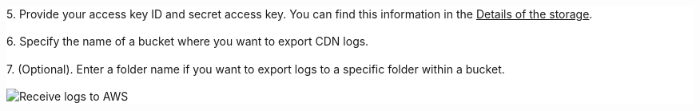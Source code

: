 5\. Provide your access key ID and secret access key. You can find this information in the <a href="https://gcore.com/docs/storage/request-content-directly-from-the-storage" target="_blank">Details of the storage</a>. 

6\. Specify the name of a bucket where you want to export CDN logs. 

7\. (Optional). Enter a folder name if you want to export logs to a specific folder within a bucket. 

<img src="https://assets.gcore.pro/docs/cdn/logs/raw-logs-export-cdn-resource-logs-to-your-storage/logs-uploader-gcore-other.png" alt="Receive logs to AWS" width="80%">

</tabset-element>